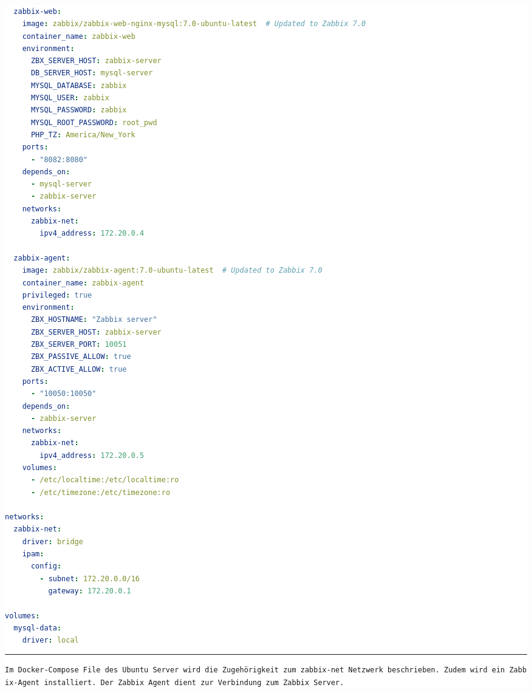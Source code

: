```yaml
  zabbix-web:
    image: zabbix/zabbix-web-nginx-mysql:7.0-ubuntu-latest  # Updated to Zabbix 7.0
    container_name: zabbix-web
    environment:
      ZBX_SERVER_HOST: zabbix-server
      DB_SERVER_HOST: mysql-server
      MYSQL_DATABASE: zabbix
      MYSQL_USER: zabbix
      MYSQL_PASSWORD: zabbix
      MYSQL_ROOT_PASSWORD: root_pwd
      PHP_TZ: America/New_York
    ports:
      - "8082:8080"
    depends_on:
      - mysql-server
      - zabbix-server
    networks:
      zabbix-net:
        ipv4_address: 172.20.0.4

  zabbix-agent:
    image: zabbix/zabbix-agent:7.0-ubuntu-latest  # Updated to Zabbix 7.0
    container_name: zabbix-agent
    privileged: true
    environment:
      ZBX_HOSTNAME: "Zabbix server"
      ZBX_SERVER_HOST: zabbix-server
      ZBX_SERVER_PORT: 10051
      ZBX_PASSIVE_ALLOW: true
      ZBX_ACTIVE_ALLOW: true
    ports:
      - "10050:10050"
    depends_on:
      - zabbix-server
    networks:
      zabbix-net:
        ipv4_address: 172.20.0.5
    volumes:
      - /etc/localtime:/etc/localtime:ro
      - /etc/timezone:/etc/timezone:ro

networks:
  zabbix-net:
    driver: bridge
    ipam:
      config:
        - subnet: 172.20.0.0/16
          gateway: 172.20.0.1

volumes:
  mysql-data:
    driver: local

```
___
	Im Docker-Compose File des Ubuntu Server wird die Zugehörigkeit zum zabbix-net Netzwerk beschrieben. Zudem wird ein Zabbix-Agent installiert. Der Zabbix Agent dient zur Verbindung zum Zabbix Server.
	